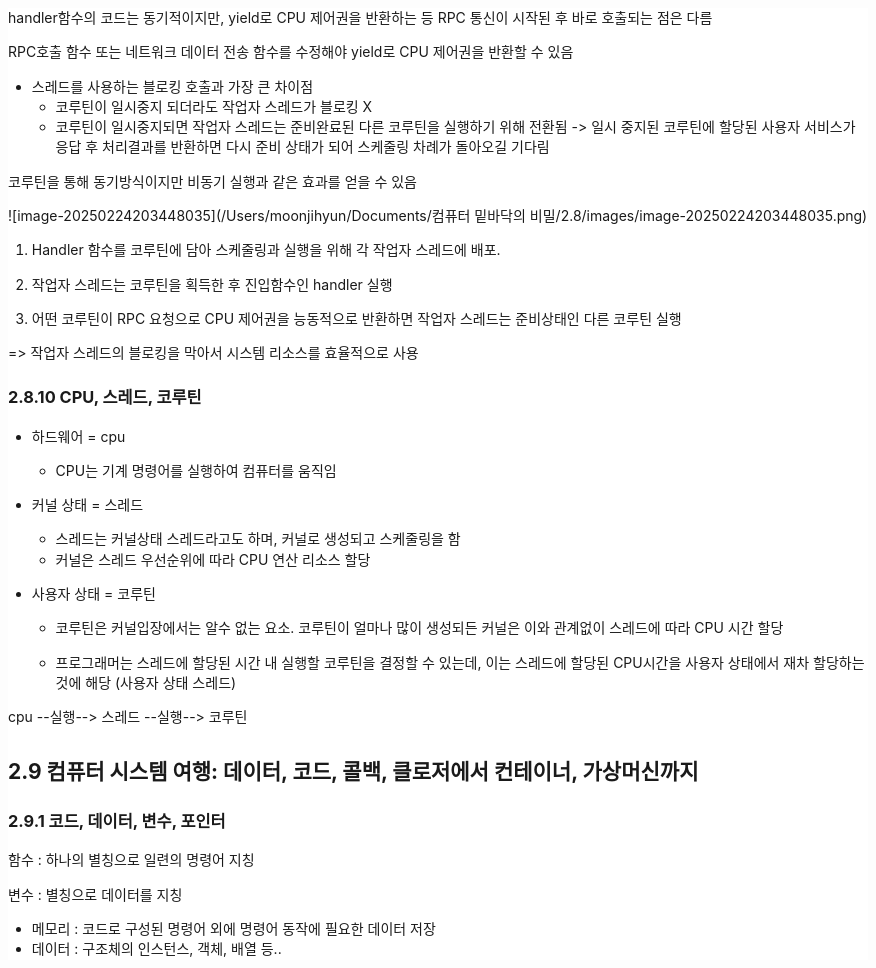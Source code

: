 handler함수의 코드는 동기적이지만, yield로 CPU 제어권을 반환하는 등 RPC 통신이 시작된 후 바로 호출되는 점은 다름

RPC호출 함수 또는 네트워크 데이터 전송 함수를 수정해야 yield로 CPU 제어권을 반환할 수 있음



- 스레드를 사용하는 블로킹 호출과 가장 큰 차이점
  - 코루틴이 일시중지 되더라도 작업자 스레드가 블로킹 X
  - 코루틴이 일시중지되면 작업자 스레드는 준비완료된 다른 코루틴을 실행하기 위해 전환됨
    -> 일시 중지된 코루틴에 할당된 사용자 서비스가 응답 후 처리결과를 반환하면 다시 준비 상태가 되어 스케줄링 차례가 돌아오길 기다림

코루틴을 통해 동기방식이지만 비동기 실행과 같은 효과를 얻을 수 있음

![image-20250224203448035](/Users/moonjihyun/Documents/컴퓨터 밑바닥의 비밀/2.8/images/image-20250224203448035.png)

1. Handler 함수를 코루틴에 담아 스케줄링과 실행을 위해 각 작업자 스레드에 배포.

2. 작업자 스레드는 코루틴을 획득한 후 진입함수인 handler 실행

3. 어떤 코루틴이 RPC 요청으로 CPU 제어권을 능동적으로 반환하면 작업자 스레드는 준비상태인 다른 코루틴 실행

=> 작업자 스레드의 블로킹을 막아서 시스템 리소스를 효율적으로 사용



### 2.8.10 CPU, 스레드, 코루틴

- 하드웨어 = cpu
  - CPU는 기계 명령어를 실행하여 컴퓨터를 움직임
- 커널 상태 = 스레드
  - 스레드는 커널상태 스레드라고도 하며, 커널로 생성되고 스케줄링을 함
  - 커널은 스레드 우선순위에 따라 CPU 연산 리소스 할당

- 사용자 상태 = 코루틴

  - 코루틴은 커널입장에서는 알수 없는 요소. 코루틴이 얼마나 많이 생성되든 커널은 이와 관계없이 스레드에 따라 CPU 시간 할당

  - 프로그래머는 스레드에 할당된 시간 내 실행할 코루틴을 결정할 수 있는데, 이는 스레드에 할당된 CPU시간을 사용자 상태에서 재차 할당하는 것에 해당 (사용자 상태 스레드)



cpu --실행--> 스레드 --실행--> 코루틴





## 2.9 컴퓨터 시스템 여행: 데이터, 코드, 콜백, 클로저에서 컨테이너, 가상머신까지



### 2.9.1 코드, 데이터, 변수, 포인터



함수 : 하나의 별칭으로 일련의 명령어 지칭

변수 : 별칭으로 데이터를 지칭

- 메모리 : 코드로 구성된 명령어 외에 명령어 동작에 필요한 데이터 저장
- 데이터 : 구조체의 인스턴스, 객체, 배열 등.. 


